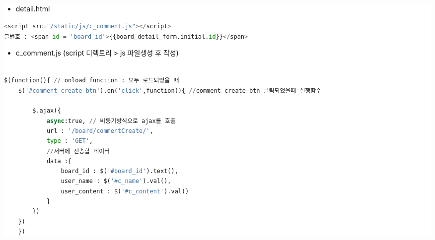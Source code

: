* detail.html
```python
<script src="/static/js/c_comment.js"></script>
글번호 : <span id = 'board_id'>{{board_detail_form.initial.id}}</span>

```

* c_comment.js (script 디렉토리 > js 파일생성 후 작성)
  
```python

$(function(){ // onload function : 모두 로드되었을 때 
    $('#comment_create_btn').on('click',function(){ //comment_create_btn 클릭되었을때 실행함수

        $.ajax({
            async:true, // 비동기방식으로 ajax를 호출
            url : '/board/commentCreate/',  
            type : 'GET',
            //서버에 전송할 데이터
            data :{
                board_id : $('#board_id').text(),
                user_name : $('#c_name').val(),
                user_content : $('#c_content').val()
            }
        })
    })
    })

```
    

